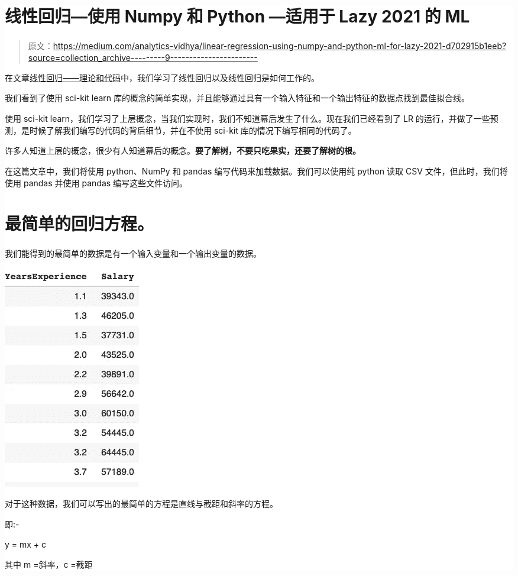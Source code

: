 # 线性回归—使用 Numpy 和 Python —适用于 Lazy 2021 的 ML

> 原文：<https://medium.com/analytics-vidhya/linear-regression-using-numpy-and-python-ml-for-lazy-2021-d702915b1eeb?source=collection_archive---------9----------------------->

在文章[线性回归——理论和代码](https://mlforlazy.in/linear-regression/)中，我们学习了线性回归以及线性回归是如何工作的。

我们看到了使用 sci-kit learn 库的概念的简单实现，并且能够通过具有一个输入特征和一个输出特征的数据点找到最佳拟合线。

使用 sci-kit learn，我们学习了上层概念，当我们实现时，我们不知道幕后发生了什么。现在我们已经看到了 LR 的运行，并做了一些预测，是时候了解我们编写的代码的背后细节，并在不使用 sci-kit 库的情况下编写相同的代码了。

许多人知道上层的概念，很少有人知道幕后的概念。**要了解树，不要只吃果实，还要了解树的根。**

在这篇文章中，我们将使用 python、NumPy 和 pandas 编写代码来加载数据。我们可以使用纯 python 读取 CSV 文件，但此时，我们将使用 pandas 并使用 pandas 编写这些文件访问。

# 最简单的回归方程。

我们能得到的最简单的数据是有一个输入变量和一个输出变量的数据。

![](img/a0e52b066eec68694a5e3020a0e45c7d.png)

对于这种数据，我们可以写出的最简单的方程是直线与截距和斜率的方程。

即:-

y = mx + c

其中 m =斜率，c =截距
